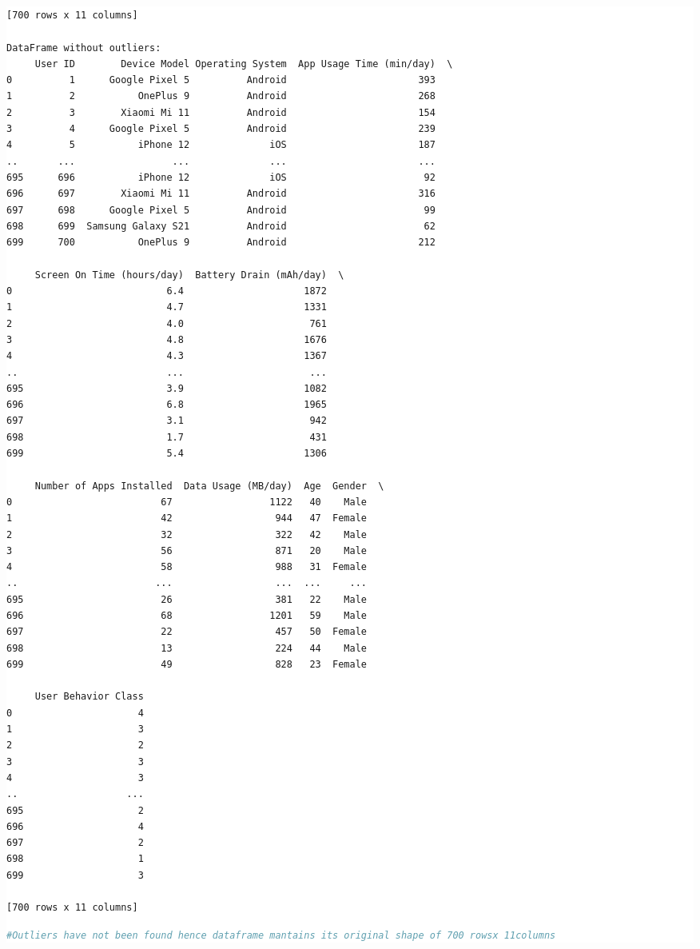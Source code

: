     [700 rows x 11 columns]
    
    DataFrame without outliers:
         User ID        Device Model Operating System  App Usage Time (min/day)  \
    0          1      Google Pixel 5          Android                       393   
    1          2           OnePlus 9          Android                       268   
    2          3        Xiaomi Mi 11          Android                       154   
    3          4      Google Pixel 5          Android                       239   
    4          5           iPhone 12              iOS                       187   
    ..       ...                 ...              ...                       ...   
    695      696           iPhone 12              iOS                        92   
    696      697        Xiaomi Mi 11          Android                       316   
    697      698      Google Pixel 5          Android                        99   
    698      699  Samsung Galaxy S21          Android                        62   
    699      700           OnePlus 9          Android                       212   
    
         Screen On Time (hours/day)  Battery Drain (mAh/day)  \
    0                           6.4                     1872   
    1                           4.7                     1331   
    2                           4.0                      761   
    3                           4.8                     1676   
    4                           4.3                     1367   
    ..                          ...                      ...   
    695                         3.9                     1082   
    696                         6.8                     1965   
    697                         3.1                      942   
    698                         1.7                      431   
    699                         5.4                     1306   
    
         Number of Apps Installed  Data Usage (MB/day)  Age  Gender  \
    0                          67                 1122   40    Male   
    1                          42                  944   47  Female   
    2                          32                  322   42    Male   
    3                          56                  871   20    Male   
    4                          58                  988   31  Female   
    ..                        ...                  ...  ...     ...   
    695                        26                  381   22    Male   
    696                        68                 1201   59    Male   
    697                        22                  457   50  Female   
    698                        13                  224   44    Male   
    699                        49                  828   23  Female   
    
         User Behavior Class  
    0                      4  
    1                      3  
    2                      2  
    3                      3  
    4                      3  
    ..                   ...  
    695                    2  
    696                    4  
    697                    2  
    698                    1  
    699                    3  
    
    [700 rows x 11 columns]
    


```python
#Outliers have not been found hence dataframe mantains its original shape of 700 rowsx 11columns
```
